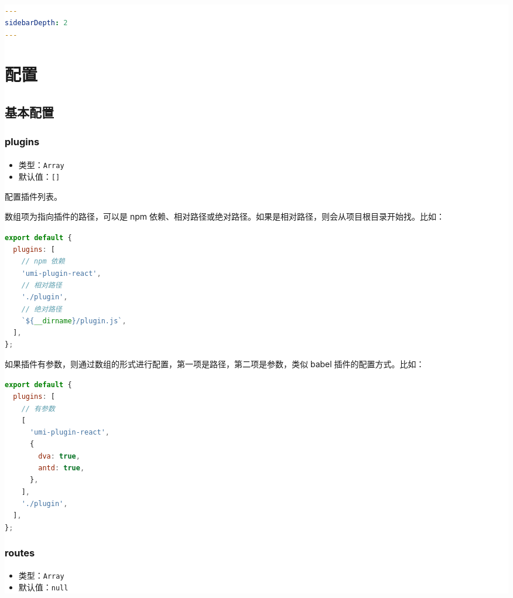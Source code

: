 ```yaml
---
sidebarDepth: 2
---
```


# 配置

## 基本配置

### plugins

- 类型：`Array`
- 默认值：`[]`

配置插件列表。

数组项为指向插件的路径，可以是 npm 依赖、相对路径或绝对路径。如果是相对路径，则会从项目根目录开始找。比如：

```js
export default {
  plugins: [
    // npm 依赖
    'umi-plugin-react',
    // 相对路径
    './plugin',
    // 绝对路径
    `${__dirname}/plugin.js`,
  ],
};
```

如果插件有参数，则通过数组的形式进行配置，第一项是路径，第二项是参数，类似 babel 插件的配置方式。比如：

```js
export default {
  plugins: [
    // 有参数
    [
      'umi-plugin-react',
      {
        dva: true,
        antd: true,
      },
    ],
    './plugin',
  ],
};
```

### routes

- 类型：`Array`
- 默认值：`null`
